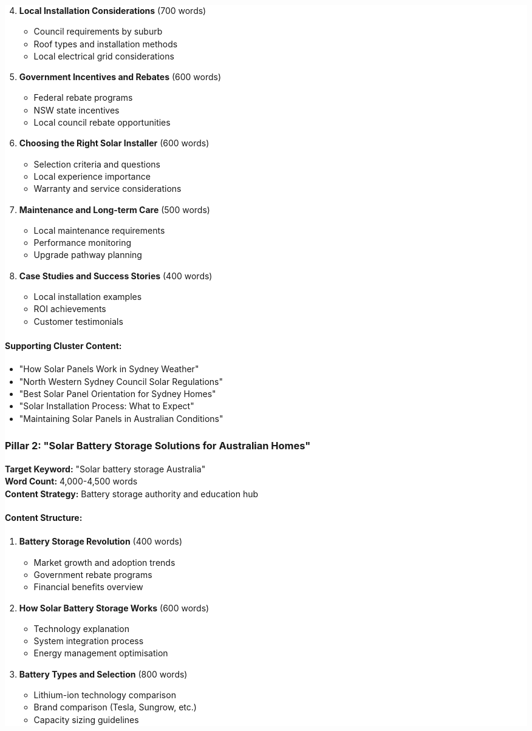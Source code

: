 4. **Local Installation Considerations** (700 words)
   - Council requirements by suburb
   - Roof types and installation methods
   - Local electrical grid considerations

5. **Government Incentives and Rebates** (600 words)
   - Federal rebate programs
   - NSW state incentives
   - Local council rebate opportunities

6. **Choosing the Right Solar Installer** (600 words)
   - Selection criteria and questions
   - Local experience importance
   - Warranty and service considerations

7. **Maintenance and Long-term Care** (500 words)
   - Local maintenance requirements
   - Performance monitoring
   - Upgrade pathway planning

8. **Case Studies and Success Stories** (400 words)
   - Local installation examples
   - ROI achievements
   - Customer testimonials

#### Supporting Cluster Content:
- "How Solar Panels Work in Sydney Weather"
- "North Western Sydney Council Solar Regulations"
- "Best Solar Panel Orientation for Sydney Homes"
- "Solar Installation Process: What to Expect"
- "Maintaining Solar Panels in Australian Conditions"

### Pillar 2: "Solar Battery Storage Solutions for Australian Homes"
**Target Keyword:** "Solar battery storage Australia"  
**Word Count:** 4,000-4,500 words  
**Content Strategy:** Battery storage authority and education hub

#### Content Structure:
1. **Battery Storage Revolution** (400 words)
   - Market growth and adoption trends
   - Government rebate programs
   - Financial benefits overview

2. **How Solar Battery Storage Works** (600 words)
   - Technology explanation
   - System integration process
   - Energy management optimisation

3. **Battery Types and Selection** (800 words)
   - Lithium-ion technology comparison
   - Brand comparison (Tesla, Sungrow, etc.)
   - Capacity sizing guidelines
